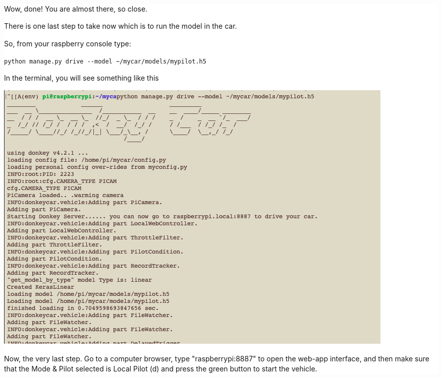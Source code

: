 Wow, done! You are almost there, so close.

There is one last step to take now which is to run the model in the car. 

So, from your raspberry console type:

```
python manage.py drive --model ~/mycar/models/mypilot.h5
```

In the terminal, you will see something like this

![Self-drive car](./drive-car-autonomously.png "Self-drive car")

Now, the very last step. Go to a computer browser, type "raspberrypi:8887" to open the web-app interface, and then make sure that the Mode & Pilot selected is Local Pilot (d) and press the green button to start the vehicle.
